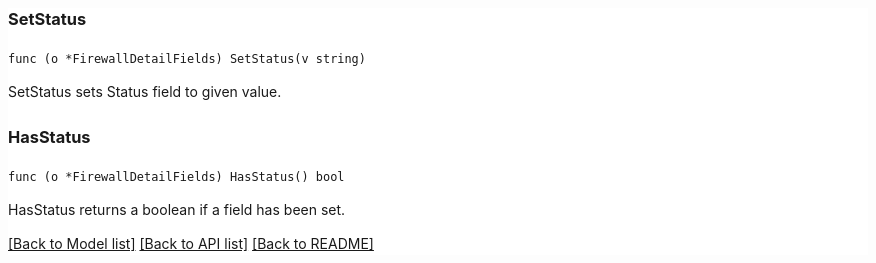 ### SetStatus

`func (o *FirewallDetailFields) SetStatus(v string)`

SetStatus sets Status field to given value.

### HasStatus

`func (o *FirewallDetailFields) HasStatus() bool`

HasStatus returns a boolean if a field has been set.


[[Back to Model list]](../README.md#documentation-for-models) [[Back to API list]](../README.md#documentation-for-api-endpoints) [[Back to README]](../README.md)


